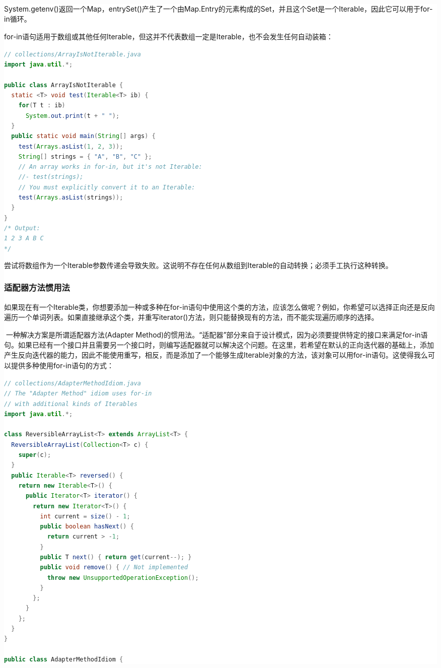 ​		System.getenv()返回一个Map，entrySet()产生了一个由Map.Entry的元素构成的Set，并且这个Set是一个Iterable，因此它可以用于for-in循环。

​		for-in语句适用于数组或其他任何Iterable，但这并不代表数组一定是Iterable，也不会发生任何自动装箱：

```java
// collections/ArrayIsNotIterable.java
import java.util.*;

public class ArrayIsNotIterable {
  static <T> void test(Iterable<T> ib) {
    for(T t : ib)
      System.out.print(t + " ");
  }
  public static void main(String[] args) {
    test(Arrays.asList(1, 2, 3));
    String[] strings = { "A", "B", "C" };
    // An array works in for-in, but it's not Iterable:
    //- test(strings);
    // You must explicitly convert it to an Iterable:
    test(Arrays.asList(strings));
  }
}
/* Output:
1 2 3 A B C
*/
```

​		尝试将数组作为一个Iterable参数传递会导致失败。这说明不存在任何从数组到Iterable的自动转换；必须手工执行这种转换。

### 适配器方法惯用法

​		如果现在有一个Iterable类，你想要添加一种或多种在for-in语句中使用这个类的方法，应该怎么做呢？例如，你希望可以选择正向还是反向遍历一个单词列表。如果直接继承这个类，并重写iterator()方法，则只能替换现有的方法，而不能实现遍历顺序的选择。

​		一种解决方案是所谓适配器方法(Adapter Method)的惯用法。“适配器”部分来自于设计模式，因为必须要提供特定的接口来满足for-in语句。如果已经有一个接口并且需要另一个接口时，则编写适配器就可以解决这个问题。在这里，若希望在默认的正向迭代器的基础上，添加产生反向迭代器的能力，因此不能使用重写，相反，而是添加了一个能够生成Iterable对象的方法，该对象可以用for-in语句。这使得我么可以提供多种使用for-in语句的方式：

```java
// collections/AdapterMethodIdiom.java
// The "Adapter Method" idiom uses for-in
// with additional kinds of Iterables
import java.util.*;

class ReversibleArrayList<T> extends ArrayList<T> {
  ReversibleArrayList(Collection<T> c) {
    super(c);
  }
  public Iterable<T> reversed() {
    return new Iterable<T>() {
      public Iterator<T> iterator() {
        return new Iterator<T>() {
          int current = size() - 1;
          public boolean hasNext() {
            return current > -1;
          }
          public T next() { return get(current--); }
          public void remove() { // Not implemented
            throw new UnsupportedOperationException();
          }
        };
      }
    };
  }
}

public class AdapterMethodIdiom {
```